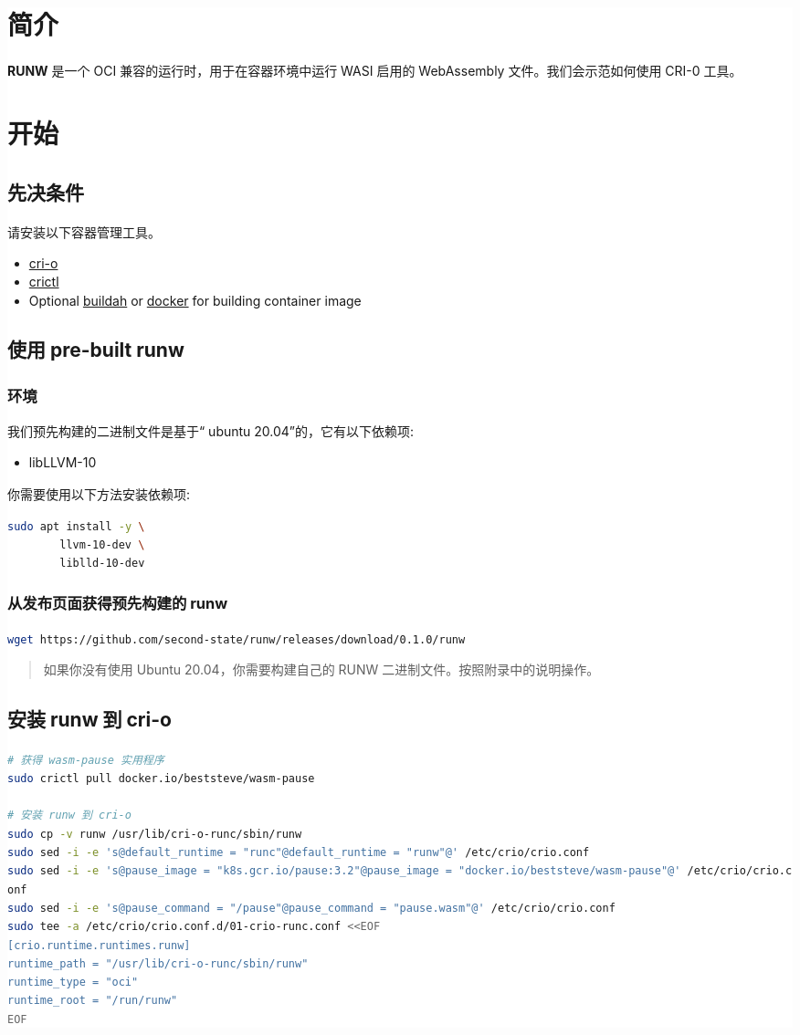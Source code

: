 # 简介

**RUNW** 是一个 OCI 兼容的运行时，用于在容器环境中运行 WASI 启用的 WebAssembly 文件。我们会示范如何使用 CRI-0 工具。

# 开始

## 先决条件

请安装以下容器管理工具。

* [cri-o](https://cri-o.io/)
* [crictl](https://github.com/kubernetes-sigs/cri-tools)
* Optional [buildah](https://github.com/containers/buildah) or [docker](https://github.com/docker/cli) for building container image

## 使用 pre-built runw

### 环境

我们预先构建的二进制文件是基于“ ubuntu 20.04”的，它有以下依赖项:

* libLLVM-10

你需要使用以下方法安装依赖项:

```bash
sudo apt install -y \
        llvm-10-dev \
        liblld-10-dev
```

### 从发布页面获得预先构建的 runw

```bash
wget https://github.com/second-state/runw/releases/download/0.1.0/runw
```

> 如果你没有使用 Ubuntu 20.04，你需要构建自己的 RUNW 二进制文件。按照附录中的说明操作。

## 安装 runw 到 cri-o

```bash
# 获得 wasm-pause 实用程序
sudo crictl pull docker.io/beststeve/wasm-pause

# 安装 runw 到 cri-o
sudo cp -v runw /usr/lib/cri-o-runc/sbin/runw
sudo sed -i -e 's@default_runtime = "runc"@default_runtime = "runw"@' /etc/crio/crio.conf
sudo sed -i -e 's@pause_image = "k8s.gcr.io/pause:3.2"@pause_image = "docker.io/beststeve/wasm-pause"@' /etc/crio/crio.conf
sudo sed -i -e 's@pause_command = "/pause"@pause_command = "pause.wasm"@' /etc/crio/crio.conf
sudo tee -a /etc/crio/crio.conf.d/01-crio-runc.conf <<EOF
[crio.runtime.runtimes.runw]
runtime_path = "/usr/lib/cri-o-runc/sbin/runw"
runtime_type = "oci"
runtime_root = "/run/runw"
EOF
```
